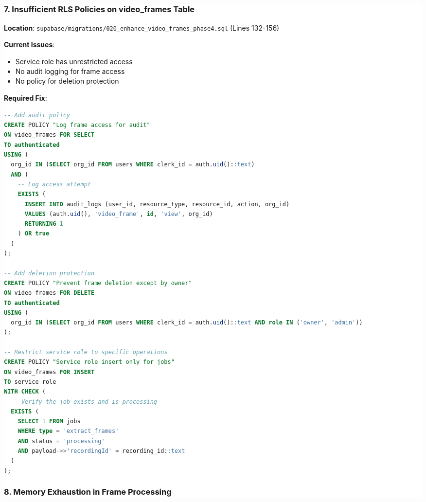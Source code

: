 ### 7. Insufficient RLS Policies on video_frames Table

**Location**: `supabase/migrations/020_enhance_video_frames_phase4.sql` (Lines 132-156)

**Current Issues**:
- Service role has unrestricted access
- No audit logging for frame access
- No policy for deletion protection

**Required Fix**:
```sql
-- Add audit policy
CREATE POLICY "Log frame access for audit"
ON video_frames FOR SELECT
TO authenticated
USING (
  org_id IN (SELECT org_id FROM users WHERE clerk_id = auth.uid()::text)
  AND (
    -- Log access attempt
    EXISTS (
      INSERT INTO audit_logs (user_id, resource_type, resource_id, action, org_id)
      VALUES (auth.uid(), 'video_frame', id, 'view', org_id)
      RETURNING 1
    ) OR true
  )
);

-- Add deletion protection
CREATE POLICY "Prevent frame deletion except by owner"
ON video_frames FOR DELETE
TO authenticated
USING (
  org_id IN (SELECT org_id FROM users WHERE clerk_id = auth.uid()::text AND role IN ('owner', 'admin'))
);

-- Restrict service role to specific operations
CREATE POLICY "Service role insert only for jobs"
ON video_frames FOR INSERT
TO service_role
WITH CHECK (
  -- Verify the job exists and is processing
  EXISTS (
    SELECT 1 FROM jobs
    WHERE type = 'extract_frames'
    AND status = 'processing'
    AND payload->>'recordingId' = recording_id::text
  )
);
```

### 8. Memory Exhaustion in Frame Processing
